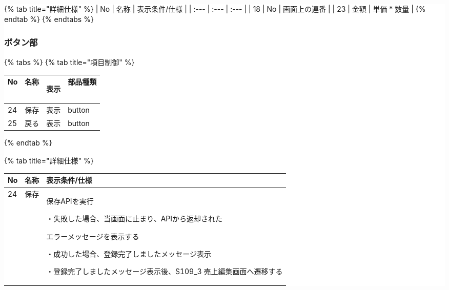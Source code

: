 {% tab title="詳細仕様" %}
| No | 名称 | 表示条件/仕様 |
| :--- | :--- | :--- |
| 18 | No | 画面上の連番 |
| 23 | 金額 | 単価 \* 数量 |
{% endtab %}
{% endtabs %}

### ボタン部

{% tabs %}
{% tab title="項目制御" %}
<table>
  <thead>
    <tr>
      <th style="text-align:left">No</th>
      <th style="text-align:left">名称</th>
      <th style="text-align:left">
        <p></p>
        <p>表示</p>
      </th>
      <th style="text-align:left">部品種類</th>
    </tr>
  </thead>
  <tbody>
    <tr>
      <td style="text-align:left">24</td>
      <td style="text-align:left">保存</td>
      <td style="text-align:left">表示</td>
      <td style="text-align:left">button</td>
    </tr>
    <tr>
      <td style="text-align:left">25</td>
      <td style="text-align:left">戻る</td>
      <td style="text-align:left">表示</td>
      <td style="text-align:left">button</td>
    </tr>
  </tbody>
</table>
{% endtab %}

{% tab title="詳細仕様" %}
<table>
  <thead>
    <tr>
      <th style="text-align:left">No</th>
      <th style="text-align:left">名称</th>
      <th style="text-align:left">表示条件/仕様</th>
    </tr>
  </thead>
  <tbody>
    <tr>
      <td style="text-align:left">24</td>
      <td style="text-align:left">保存</td>
      <td style="text-align:left">
        <p>保存APIを実行</p>
        <p>・失敗した場合、当画面に止まり、APIから返却された</p>
        <p>エラーメッセージを表示する</p>
        <p>・成功した場合、登録完了しましたメッセージ表示</p>
        <p>・登録完了しましたメッセージ表示後、S109_3 売上編集画面へ遷移する</p>
      </td>
    </tr>
    <tr>